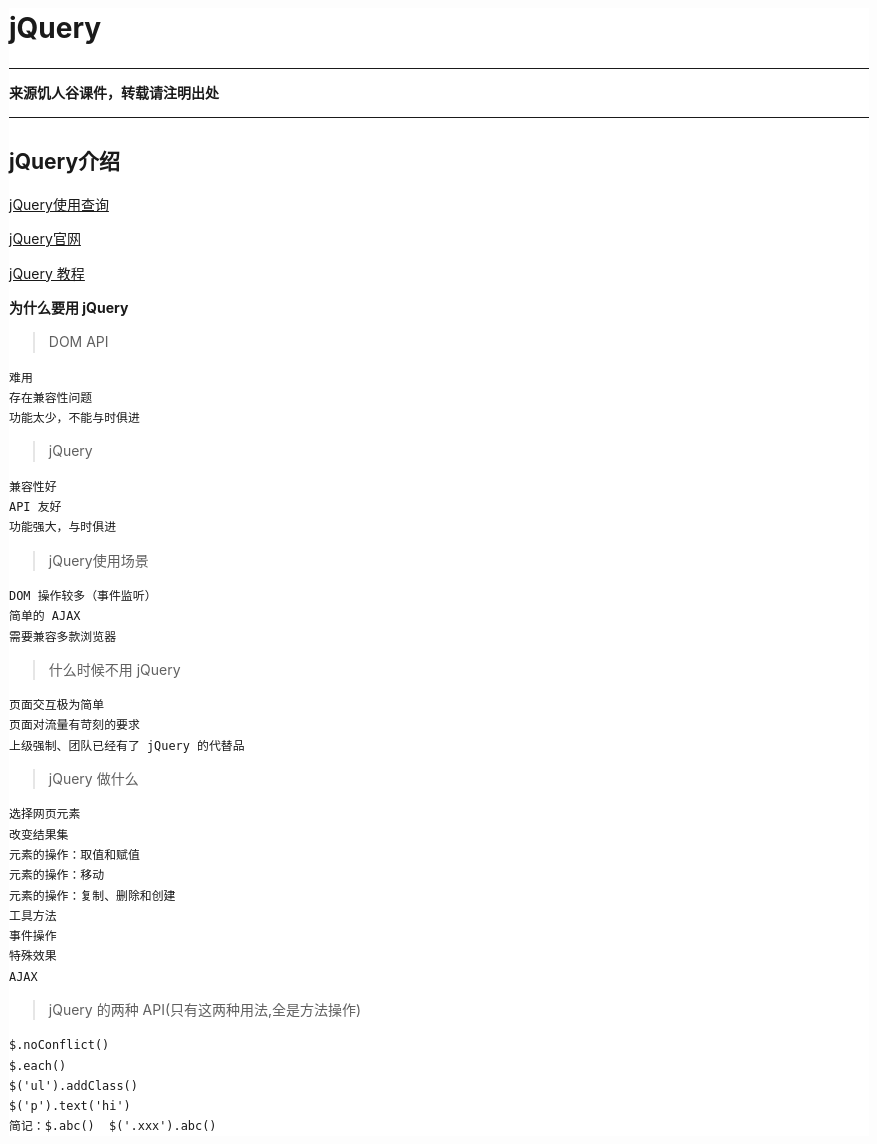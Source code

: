 # jQuery #

----------

**来源饥人谷课件，转载请注明出处**

----------

## jQuery介绍 ##

[jQuery使用查询](http://devdocs.io/jquery/)

[jQuery官网](https://jquery.com/)

[jQuery 教程](http://www.w3school.com.cn/jquery/index.asp)

**为什么要用 jQuery**

> DOM API

	难用
	存在兼容性问题
	功能太少，不能与时俱进

> jQuery

	兼容性好
	API 友好
	功能强大，与时俱进

> jQuery使用场景

	DOM 操作较多（事件监听）
	简单的 AJAX
	需要兼容多款浏览器

> 什么时候不用 jQuery

	页面交互极为简单
	页面对流量有苛刻的要求
	上级强制、团队已经有了 jQuery 的代替品

> jQuery 做什么

	选择网页元素
	改变结果集
	元素的操作：取值和赋值
	元素的操作：移动
	元素的操作：复制、删除和创建
	工具方法
	事件操作
	特殊效果
	AJAX

> jQuery 的两种 API(只有这两种用法,全是方法操作)

	$.noConflict()
	$.each()
	$('ul').addClass()
	$('p').text('hi')
	简记：$.abc()  $('.xxx').abc()

